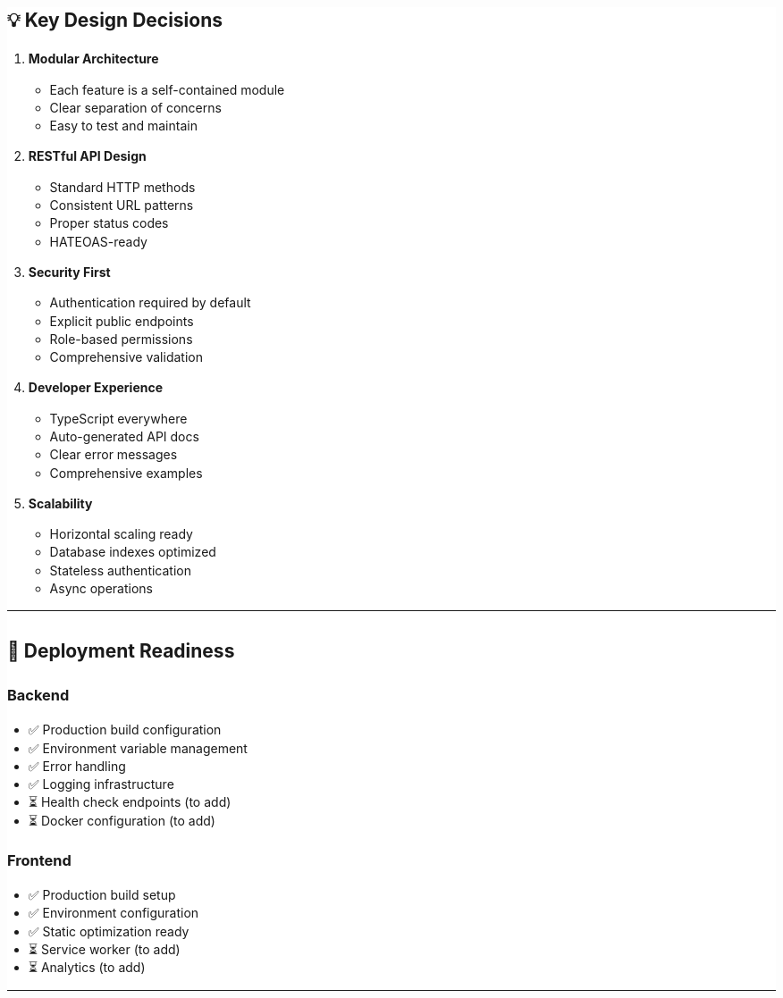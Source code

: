 
## 💡 Key Design Decisions

1. **Modular Architecture**
   - Each feature is a self-contained module
   - Clear separation of concerns
   - Easy to test and maintain

2. **RESTful API Design**
   - Standard HTTP methods
   - Consistent URL patterns
   - Proper status codes
   - HATEOAS-ready

3. **Security First**
   - Authentication required by default
   - Explicit public endpoints
   - Role-based permissions
   - Comprehensive validation

4. **Developer Experience**
   - TypeScript everywhere
   - Auto-generated API docs
   - Clear error messages
   - Comprehensive examples

5. **Scalability**
   - Horizontal scaling ready
   - Database indexes optimized
   - Stateless authentication
   - Async operations

---

## 🚀 Deployment Readiness

### Backend
- ✅ Production build configuration
- ✅ Environment variable management
- ✅ Error handling
- ✅ Logging infrastructure
- ⏳ Health check endpoints (to add)
- ⏳ Docker configuration (to add)

### Frontend
- ✅ Production build setup
- ✅ Environment configuration
- ✅ Static optimization ready
- ⏳ Service worker (to add)
- ⏳ Analytics (to add)

---
